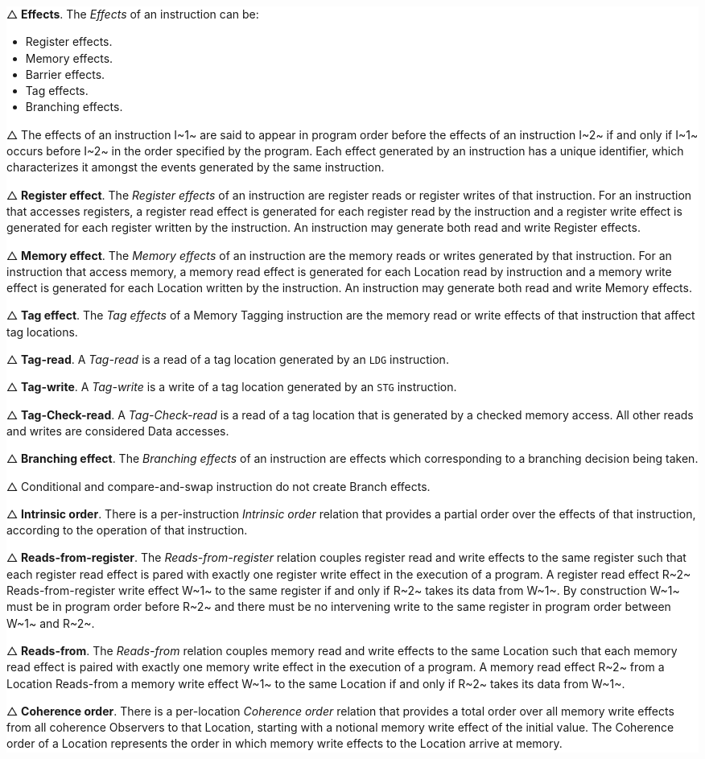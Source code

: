 $\triangle$ **Effects**. The *Effects* of an instruction can be:
- Register effects.
- Memory effects.
- Barrier effects.
- Tag effects.
- Branching effects.

$\triangle$ The effects of an instruction I~1~ are said to appear in program order before the effects of an instruction I~2~ if and only if I~1~ occurs before I~2~ in the order specified by the program. Each effect generated by an instruction has a unique identifier, which characterizes it amongst the events generated by the same instruction.

$\triangle$ **Register effect**. The *Register effects* of an instruction are register reads or register writes of that instruction. For an instruction that accesses registers, a register read effect is generated for each register read by the instruction and a register write effect is generated for each register written by the instruction. An instruction may generate both read and write Register effects.

$\triangle$ **Memory effect**. The *Memory effects* of an instruction are the memory reads or writes generated by that instruction. For an instruction that access memory, a memory read effect is generated for each Location read by instruction and a memory write effect is generated for each Location written by the instruction. An instruction may generate both read and write Memory effects.

$\triangle$ **Tag effect**. The *Tag effects* of a Memory Tagging instruction are the memory read or write effects of that instruction that affect tag locations.

$\triangle$ **Tag-read**. A *Tag-read* is a read of a tag location generated by an `LDG` instruction.

$\triangle$ **Tag-write**. A *Tag-write* is a write of a tag location generated by an `STG` instruction.

$\triangle$ **Tag-Check-read**. A *Tag-Check-read* is a read of a tag location that is generated by a checked memory access. All other reads and writes are considered Data accesses.

$\triangle$ **Branching effect**. The *Branching effects* of an instruction are effects which corresponding to a branching decision being taken.

$\triangle$ Conditional and compare-and-swap instruction do not create Branch effects.

$\triangle$ **Intrinsic order**. There is a per-instruction *Intrinsic order* relation that provides a partial order over the effects of that instruction, according to the operation of that instruction.

$\triangle$ **Reads-from-register**. The *Reads-from-register* relation couples register read and write effects to the same register such that each register read effect is pared with exactly one register write effect in the execution of a program. A register read effect R~2~ Reads-from-register write effect W~1~ to the same register if and only if R~2~ takes its data from W~1~. By construction W~1~ must be in program order before R~2~ and there must be no intervening write to the same register in program order between W~1~ and R~2~.

$\triangle$ **Reads-from**. The *Reads-from* relation couples memory read and write effects to the same Location such that each memory read effect is paired with exactly one memory write effect in the execution of a program. A memory read effect R~2~ from a Location Reads-from a memory write effect W~1~ to the same Location if and only if R~2~ takes its data from W~1~.

$\triangle$ **Coherence order**. There is a per-location *Coherence order* relation that provides a total order over all memory write effects from all coherence Observers to that Location, starting with a notional memory write effect of the initial value. The Coherence order of a Location represents the order in which memory write effects to the Location arrive at memory.
